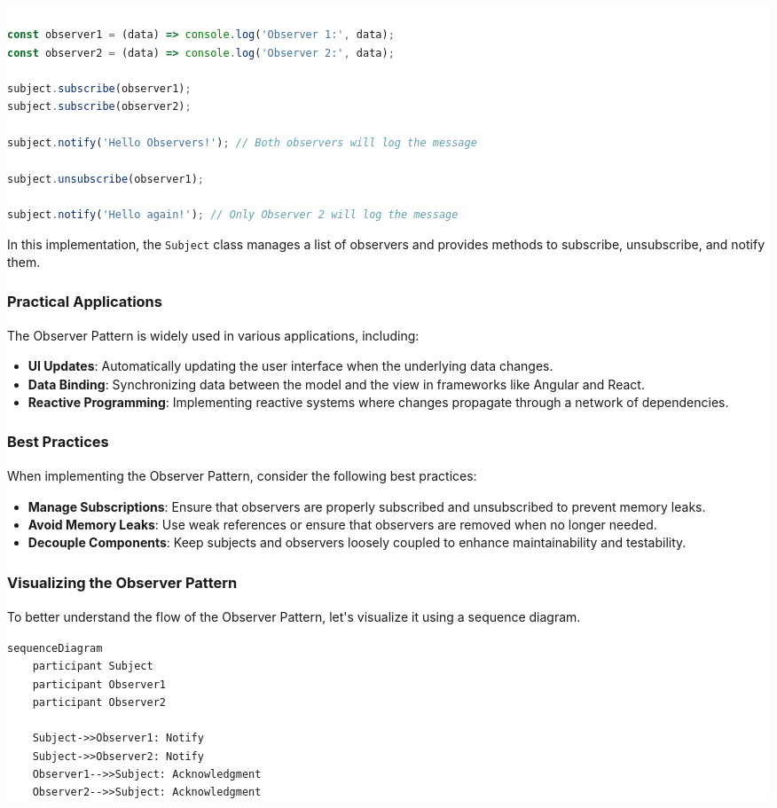 ```javascript

const observer1 = (data) => console.log('Observer 1:', data);
const observer2 = (data) => console.log('Observer 2:', data);

subject.subscribe(observer1);
subject.subscribe(observer2);

subject.notify('Hello Observers!'); // Both observers will log the message

subject.unsubscribe(observer1);

subject.notify('Hello again!'); // Only Observer 2 will log the message
```

In this implementation, the `Subject` class manages a list of observers and provides methods to subscribe, unsubscribe, and notify them.

### Practical Applications

The Observer Pattern is widely used in various applications, including:

- **UI Updates**: Automatically updating the user interface when the underlying data changes.
- **Data Binding**: Synchronizing data between the model and the view in frameworks like Angular and React.
- **Reactive Programming**: Implementing reactive systems where changes propagate through a network of dependencies.

### Best Practices

When implementing the Observer Pattern, consider the following best practices:

- **Manage Subscriptions**: Ensure that observers are properly subscribed and unsubscribed to prevent memory leaks.
- **Avoid Memory Leaks**: Use weak references or ensure that observers are removed when no longer needed.
- **Decouple Components**: Keep subjects and observers loosely coupled to enhance maintainability and testability.

### Visualizing the Observer Pattern

To better understand the flow of the Observer Pattern, let's visualize it using a sequence diagram.

```mermaid
sequenceDiagram
    participant Subject
    participant Observer1
    participant Observer2

    Subject->>Observer1: Notify
    Subject->>Observer2: Notify
    Observer1-->>Subject: Acknowledgment
    Observer2-->>Subject: Acknowledgment
```
